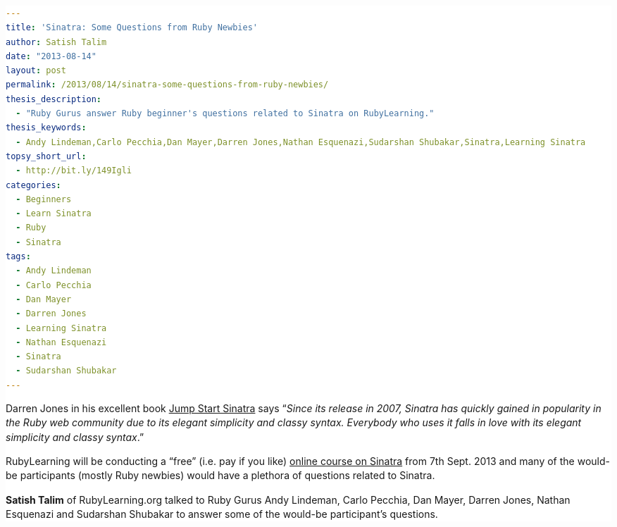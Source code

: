 ```yaml
---
title: 'Sinatra: Some Questions from Ruby Newbies'
author: Satish Talim
date: "2013-08-14"
layout: post
permalink: /2013/08/14/sinatra-some-questions-from-ruby-newbies/
thesis_description:
  - "Ruby Gurus answer Ruby beginner's questions related to Sinatra on RubyLearning."
thesis_keywords:
  - Andy Lindeman,Carlo Pecchia,Dan Mayer,Darren Jones,Nathan Esquenazi,Sudarshan Shubakar,Sinatra,Learning Sinatra
topsy_short_url:
  - http://bit.ly/149Igli
categories:
  - Beginners
  - Learn Sinatra
  - Ruby
  - Sinatra
tags:
  - Andy Lindeman
  - Carlo Pecchia
  - Dan Mayer
  - Darren Jones
  - Learning Sinatra
  - Nathan Esquenazi
  - Sinatra
  - Sudarshan Shubakar
---
```

<div>
  <p>
    Darren Jones in his excellent book <a href="http://www.amazon.com/gp/product/0987332147/ref=as_li_ss_tl?ie=UTF8&camp=1789&creative=390957&creativeASIN=0987332147&linkCode=as2&tag=satishtalimsw-20">Jump Start Sinatra</a> says &#8220;<em>Since its release in 2007, Sinatra has quickly gained in popularity in the Ruby web community due to its elegant simplicity and classy syntax. Everybody who uses it falls in love with its elegant simplicity and classy syntax</em>.&#8221;
  </p>
  
  <p>
    RubyLearning will be conducting a &#8220;free&#8221; (i.e. pay if you like) <a href="http://rubylearning.com/blog/2013/08/14/a-free-online-course-on-sinatra/">online course on Sinatra</a> from 7th Sept. 2013 and many of the would-be participants (mostly Ruby newbies) would have a plethora of questions related to Sinatra.
  </p>
  
  <p>
    <strong>Satish Talim</strong> of RubyLearning.org talked to Ruby Gurus Andy Lindeman, Carlo Pecchia, Dan Mayer, Darren Jones, Nathan Esquenazi and Sudarshan Shubakar to answer some of the would-be participant&#8217;s questions.
  </p>
  